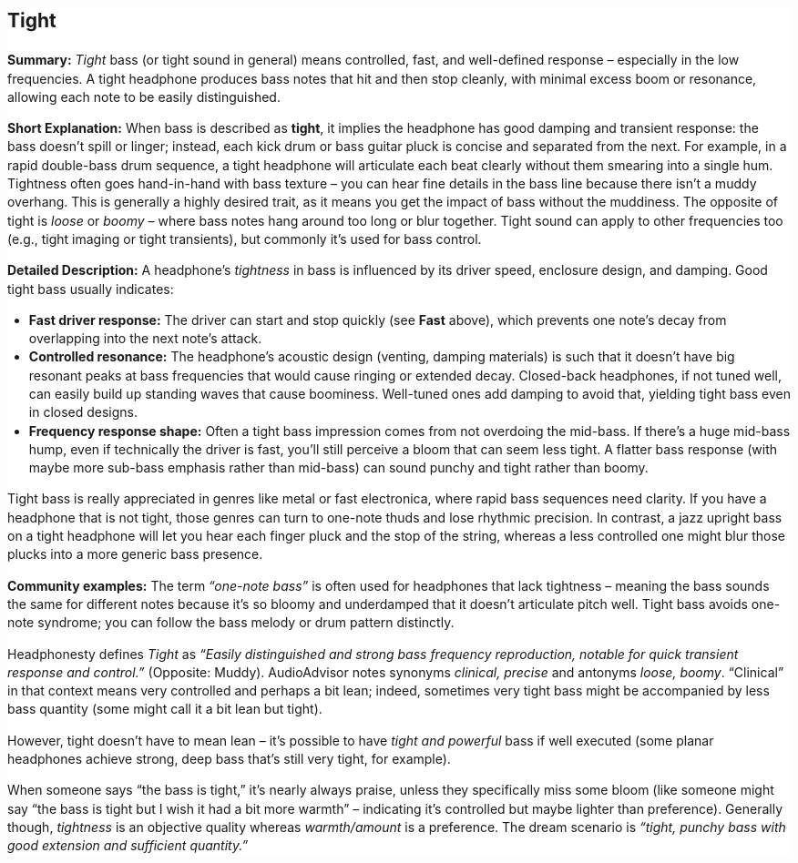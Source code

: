 ## Tight

**Summary:** _Tight_ bass (or tight sound in general) means controlled, fast, and well-defined response – especially in the low frequencies. A tight headphone produces bass notes that hit and then stop cleanly, with minimal excess boom or resonance, allowing each note to be easily distinguished.

**Short Explanation:** When bass is described as **tight**, it implies the headphone has good damping and transient response: the bass doesn’t spill or linger; instead, each kick drum or bass guitar pluck is concise and separated from the next. For example, in a rapid double-bass drum sequence, a tight headphone will articulate each beat clearly without them smearing into a single hum. Tightness often goes hand-in-hand with bass texture – you can hear fine details in the bass line because there isn’t a muddy overhang. This is generally a highly desired trait, as it means you get the impact of bass without the muddiness. The opposite of tight is _loose_ or _boomy_ – where bass notes hang around too long or blur together. Tight sound can apply to other frequencies too (e.g., tight imaging or tight transients), but commonly it’s used for bass control.

**Detailed Description:** A headphone’s _tightness_ in bass is influenced by its driver speed, enclosure design, and damping. Good tight bass usually indicates:

- **Fast driver response:** The driver can start and stop quickly (see **Fast** above), which prevents one note’s decay from overlapping into the next note’s attack.
- **Controlled resonance:** The headphone’s acoustic design (venting, damping materials) is such that it doesn’t have big resonant peaks at bass frequencies that would cause ringing or extended decay. Closed-back headphones, if not tuned well, can easily build up standing waves that cause boominess. Well-tuned ones add damping to avoid that, yielding tight bass even in closed designs.
- **Frequency response shape:** Often a tight bass impression comes from not overdoing the mid-bass. If there’s a huge mid-bass hump, even if technically the driver is fast, you’ll still perceive a bloom that can seem less tight. A flatter bass response (with maybe more sub-bass emphasis rather than mid-bass) can sound punchy and tight rather than boomy.

Tight bass is really appreciated in genres like metal or fast electronica, where rapid bass sequences need clarity. If you have a headphone that is not tight, those genres can turn to one-note thuds and lose rhythmic precision. In contrast, a jazz upright bass on a tight headphone will let you hear each finger pluck and the stop of the string, whereas a less controlled one might blur those plucks into a more generic bass presence.

**Community examples:** The term _“one-note bass”_ is often used for headphones that lack tightness – meaning the bass sounds the same for different notes because it’s so bloomy and underdamped that it doesn’t articulate pitch well. Tight bass avoids one-note syndrome; you can follow the bass melody or drum pattern distinctly.

Headphonesty defines _Tight_ as _“Easily distinguished and strong bass frequency reproduction, notable for quick transient response and control.”_ (Opposite: Muddy). AudioAdvisor notes synonyms _clinical, precise_ and antonyms _loose, boomy_. “Clinical” in that context means very controlled and perhaps a bit lean; indeed, sometimes very tight bass might be accompanied by less bass quantity (some might call it a bit lean but tight).

However, tight doesn’t have to mean lean – it’s possible to have _tight and powerful_ bass if well executed (some planar headphones achieve strong, deep bass that’s still very tight, for example).

When someone says “the bass is tight,” it’s nearly always praise, unless they specifically miss some bloom (like someone might say “the bass is tight but I wish it had a bit more warmth” – indicating it’s controlled but maybe lighter than preference). Generally though, _tightness_ is an objective quality whereas _warmth/amount_ is a preference. The dream scenario is _“tight, punchy bass with good extension and sufficient quantity.”_
